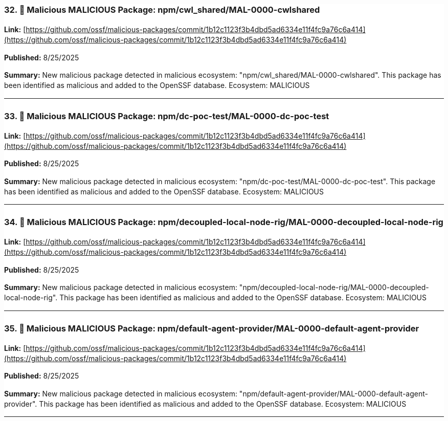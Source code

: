 ### 32. 🚨 Malicious MALICIOUS Package: npm/cwl_shared/MAL-0000-cwlshared

**Link:** [https://github.com/ossf/malicious-packages/commit/1b12c1123f3b4dbd5ad6334e11f4fc9a76c6a414](https://github.com/ossf/malicious-packages/commit/1b12c1123f3b4dbd5ad6334e11f4fc9a76c6a414)

**Published:** 8/25/2025

**Summary:** New malicious package detected in malicious ecosystem: "npm/cwl_shared/MAL-0000-cwlshared". This package has been identified as malicious and added to the OpenSSF database. Ecosystem: MALICIOUS

---

### 33. 🚨 Malicious MALICIOUS Package: npm/dc-poc-test/MAL-0000-dc-poc-test

**Link:** [https://github.com/ossf/malicious-packages/commit/1b12c1123f3b4dbd5ad6334e11f4fc9a76c6a414](https://github.com/ossf/malicious-packages/commit/1b12c1123f3b4dbd5ad6334e11f4fc9a76c6a414)

**Published:** 8/25/2025

**Summary:** New malicious package detected in malicious ecosystem: "npm/dc-poc-test/MAL-0000-dc-poc-test". This package has been identified as malicious and added to the OpenSSF database. Ecosystem: MALICIOUS

---

### 34. 🚨 Malicious MALICIOUS Package: npm/decoupled-local-node-rig/MAL-0000-decoupled-local-node-rig

**Link:** [https://github.com/ossf/malicious-packages/commit/1b12c1123f3b4dbd5ad6334e11f4fc9a76c6a414](https://github.com/ossf/malicious-packages/commit/1b12c1123f3b4dbd5ad6334e11f4fc9a76c6a414)

**Published:** 8/25/2025

**Summary:** New malicious package detected in malicious ecosystem: "npm/decoupled-local-node-rig/MAL-0000-decoupled-local-node-rig". This package has been identified as malicious and added to the OpenSSF database. Ecosystem: MALICIOUS

---

### 35. 🚨 Malicious MALICIOUS Package: npm/default-agent-provider/MAL-0000-default-agent-provider

**Link:** [https://github.com/ossf/malicious-packages/commit/1b12c1123f3b4dbd5ad6334e11f4fc9a76c6a414](https://github.com/ossf/malicious-packages/commit/1b12c1123f3b4dbd5ad6334e11f4fc9a76c6a414)

**Published:** 8/25/2025

**Summary:** New malicious package detected in malicious ecosystem: "npm/default-agent-provider/MAL-0000-default-agent-provider". This package has been identified as malicious and added to the OpenSSF database. Ecosystem: MALICIOUS

---
